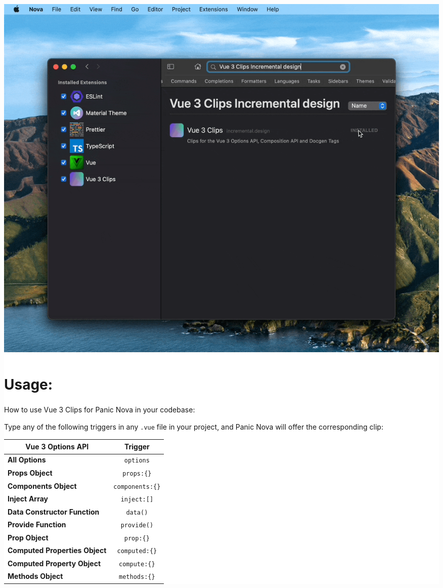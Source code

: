    ![Go to Extensions > Extensions Library](./.readme/install-extension-4.gif)

# Usage:

How to use Vue 3 Clips for Panic Nova in your codebase:

Type any of the following triggers in any `.vue` file in your project, and Panic Nova will offer the corresponding clip:

| Vue 3 Options API              |     Trigger      |
| ------------------------------ | :--------------: |
| **All Options**                |    `options`     |
| **Props Object**               |    `props:{}`    |
| **Components Object**          | `components:{}`  |
| **Inject Array**               |   `inject:[]`    |
| **Data Constructor Function**  |     `data()`     |
| **Provide Function**           |   `provide()`    |
| **Prop Object**                |    `prop:{}`     |
| **Computed Properties Object** |  `computed:{}`   |
| **Computed Property Object**   |   `compute:{}`   |
| **Methods Object**             |   `methods:{}`   |